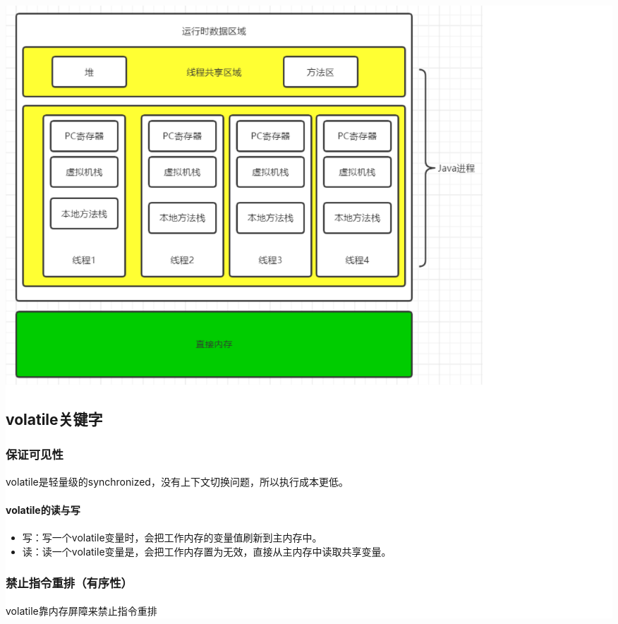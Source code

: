 <img src="image-20210823165735219.png" alt="image-20210823165735219"  />

## volatile关键字

### 保证可见性

volatile是轻量级的synchronized，没有上下文切换问题，所以执行成本更低。

#### volatile的读与写

- 写：写一个volatile变量时，会把工作内存的变量值刷新到主内存中。
- 读：读一个volatile变量是，会把工作内存置为无效，直接从主内存中读取共享变量。

### 禁止指令重排（有序性）

volatile靠内存屏障来禁止指令重排
